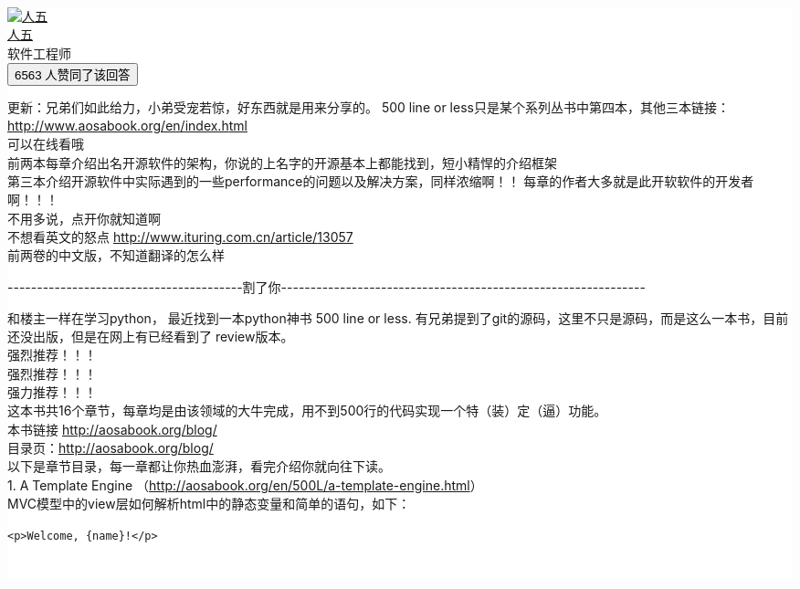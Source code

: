 <div class="" data-reactid="191"><div class="List-item" data-reactid="192"><div class="ContentItem AnswerItem" data-za-index="0" data-zop="{&quot;authorName&quot;:&quot;人五&quot;,&quot;itemId&quot;:88624507,&quot;title&quot;:&quot;Python 的练手项目有哪些值得推荐？&quot;,&quot;type&quot;:&quot;answer&quot;}" name="88624507" itemprop="acceptedAnswer" itemtype="http://schema.org/Answer" itemscope="" data-reactid="193" data-za-module="AnswerItem" data-za-module-info="{&quot;card&quot;:{&quot;has_image&quot;:false,&quot;has_video&quot;:false,&quot;content&quot;:{&quot;type&quot;:&quot;Answer&quot;,&quot;token&quot;:&quot;88624507&quot;,&quot;upvote_num&quot;:6563,&quot;comment_num&quot;:120,&quot;publish_timestamp&quot;:null,&quot;parent_token&quot;:&quot;29372574&quot;,&quot;author_member_hash_id&quot;:&quot;5a89e9dce88916bd01000d7f9985af94&quot;}}}"><div class="ContentItem-meta" data-reactid="194"><div class="AnswerItem-meta AnswerItem-meta--related" data-reactid="195"><div class="AuthorInfo" itemprop="author" itemscope="" itemtype="http://schema.org/Person" data-reactid="196"><meta itemprop="name" content="人五" data-reactid="197"><meta itemprop="image" content="https://pic2.zhimg.com/50/76651487853d795da745ee261b5d0955_hd.jpg" data-reactid="198"><meta itemprop="url" content="https://www.zhihu.com/people/zhang-peng-cheng-67-42" data-reactid="199"><meta itemprop="zhihu:followerCount" content="1212" data-reactid="200"><span class="UserLink AuthorInfo-avatarWrapper" data-reactid="201"><div class="Popover" data-reactid="202"><div id="Popover-37115-912-toggle" aria-haspopup="true" aria-expanded="false" aria-owns="Popover-37115-912-content" data-reactid="203"><a class="UserLink-link" data-za-detail-view-element_name="User" href="/people/zhang-peng-cheng-67-42" data-reactid="204"><img class="Avatar AuthorInfo-avatar" width="38" height="38" src="https://pic2.zhimg.com/50/76651487853d795da745ee261b5d0955_xs.jpg" srcset="https://pic2.zhimg.com/50/76651487853d795da745ee261b5d0955_l.jpg 2x" alt="人五" data-reactid="205"></a></div></div></span><div class="AuthorInfo-content" data-reactid="207"><div class="AuthorInfo-head" data-reactid="208"><span class="UserLink AuthorInfo-name" data-reactid="209"><div class="Popover" data-reactid="210"><div id="Popover-37115-68680-toggle" aria-haspopup="true" aria-expanded="false" aria-owns="Popover-37115-68680-content" data-reactid="211"><a class="UserLink-link" data-za-detail-view-element_name="User" href="/people/zhang-peng-cheng-67-42" data-reactid="212">人五</a></div></div></span></div><div class="AuthorInfo-detail" data-reactid="214"><div class="AuthorInfo-badge" data-reactid="215"><div class="RichText AuthorInfo-badgeText" data-reactid="216">软件工程师</div></div></div></div></div><div class="AnswerItem-extraInfo" data-reactid="217"><span class="Voters" data-reactid="218"><button class="Button Button--plain" type="button" data-reactid="219">6563 人赞同了该回答</button></span></div></div></div><meta itemprop="image" content="" data-reactid="222"><meta itemprop="upvoteCount" content="6563" data-reactid="223"><meta itemprop="url" content="https://www.zhihu.com/question/29372574/answer/88624507" data-reactid="224"><meta itemprop="dateCreated" content="2016-02-29T08:34:44.000Z" data-reactid="225"><meta itemprop="dateModified" content="2016-03-01T07:34:43.000Z" data-reactid="226"><meta itemprop="commentCount" content="120" data-reactid="227"><div class="RichContent RichContent--unescapable" data-reactid="228"><div class="RichContent-inner" data-reactid="229"><span class="RichText CopyrightRichText-richText" itemprop="text" data-reactid="230"><p>更新：兄弟们如此给力，小弟受宠若惊，好东西就是用来分享的。 500 line or less只是某个系列丛书中第四本，其他三本链接：<br><a href="https://link.zhihu.com/?target=http%3A//www.aosabook.org/en/index.html" class=" external" target="_blank" rel="nofollow noreferrer"><span class="invisible">http://www.</span><span class="visible">aosabook.org/en/index.h</span><span class="invisible">tml</span><span class="ellipsis"></span><i class="icon-external"></i></a><br>可以在线看哦<br>前两本每章介绍出名开源软件的架构，你说的上名字的开源基本上都能找到，短小精悍的介绍框架<br>第三本介绍开源软件中实际遇到的一些performance的问题以及解决方案，同样浓缩啊！！ 每章的作者大多就是此开软软件的开发者啊！！！<br>不用多说，点开你就知道啊<br>不想看英文的怒点 <a href="https://link.zhihu.com/?target=http%3A//www.ituring.com.cn/article/13057" class=" external" target="_blank" rel="nofollow noreferrer"><span class="invisible">http://www.</span><span class="visible">ituring.com.cn/article/</span><span class="invisible">13057</span><span class="ellipsis"></span><i class="icon-external"></i></a><br>前两卷的中文版，不知道翻译的怎么样</p><p>----------------------------------------割了你--------------------------------------------------------------</p><p>和楼主一样在学习python， 最近找到一本python神书 500 line or less. 有兄弟提到了git的源码，这里不只是源码，而是这么一本书，目前还没出版，但是在网上有已经看到了 review版本。<br>强烈推荐！！！<br>强烈推荐！！！<br>强力推荐！！！<br>这本书共16个章节，每章均是由该领域的大牛完成，用不到500行的代码实现一个特（装）定（逼）功能。<br>本书链接 <a href="https://link.zhihu.com/?target=http%3A//aosabook.org/blog/" class=" external" target="_blank" rel="nofollow noreferrer"><span class="invisible">http://</span><span class="visible">aosabook.org/blog/</span><span class="invisible"></span><i class="icon-external"></i></a><br>目录页：<a href="https://link.zhihu.com/?target=http%3A//aosabook.org/blog/" class=" external" target="_blank" rel="nofollow noreferrer"><span class="invisible">http://</span><span class="visible">aosabook.org/blog/</span><span class="invisible"></span><i class="icon-external"></i></a><br>以下是章节目录，每一章都让你热血澎湃，看完介绍你就向往下读。<br>1. A Template Engine （<a href="https://link.zhihu.com/?target=http%3A//aosabook.org/en/500L/a-template-engine.html" class=" external" target="_blank" rel="nofollow noreferrer"><span class="invisible">http://</span><span class="visible">aosabook.org/en/500L/a-</span><span class="invisible">template-engine.html</span><span class="ellipsis"></span><i class="icon-external"></i></a>）<br>    MVC模型中的view层如何解析html中的静态变量和简单的语句，如下：</p><div class="highlight"><pre><code class="language-text"><span></span>&lt;p&gt;Welcome, {name}!&lt;/p&gt;